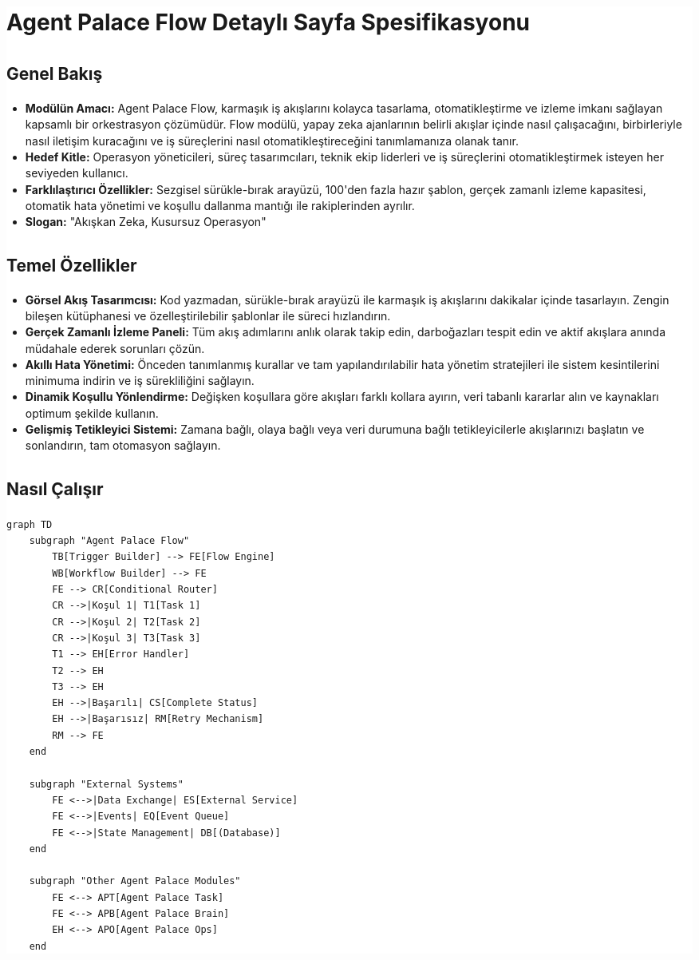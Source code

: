 # Agent Palace Flow Detaylı Sayfa Spesifikasyonu

## Genel Bakış
- **Modülün Amacı:** Agent Palace Flow, karmaşık iş akışlarını kolayca tasarlama, otomatikleştirme ve izleme imkanı sağlayan kapsamlı bir orkestrasyon çözümüdür. Flow modülü, yapay zeka ajanlarının belirli akışlar içinde nasıl çalışacağını, birbirleriyle nasıl iletişim kuracağını ve iş süreçlerini nasıl otomatikleştireceğini tanımlamanıza olanak tanır.
- **Hedef Kitle:** Operasyon yöneticileri, süreç tasarımcıları, teknik ekip liderleri ve iş süreçlerini otomatikleştirmek isteyen her seviyeden kullanıcı.
- **Farklılaştırıcı Özellikler:** Sezgisel sürükle-bırak arayüzü, 100'den fazla hazır şablon, gerçek zamanlı izleme kapasitesi, otomatik hata yönetimi ve koşullu dallanma mantığı ile rakiplerinden ayrılır.
- **Slogan:** "Akışkan Zeka, Kusursuz Operasyon"

## Temel Özellikler
- **Görsel Akış Tasarımcısı:** Kod yazmadan, sürükle-bırak arayüzü ile karmaşık iş akışlarını dakikalar içinde tasarlayın. Zengin bileşen kütüphanesi ve özelleştirilebilir şablonlar ile süreci hızlandırın.
- **Gerçek Zamanlı İzleme Paneli:** Tüm akış adımlarını anlık olarak takip edin, darboğazları tespit edin ve aktif akışlara anında müdahale ederek sorunları çözün.
- **Akıllı Hata Yönetimi:** Önceden tanımlanmış kurallar ve tam yapılandırılabilir hata yönetim stratejileri ile sistem kesintilerini minimuma indirin ve iş sürekliliğini sağlayın.
- **Dinamik Koşullu Yönlendirme:** Değişken koşullara göre akışları farklı kollara ayırın, veri tabanlı kararlar alın ve kaynakları optimum şekilde kullanın.
- **Gelişmiş Tetikleyici Sistemi:** Zamana bağlı, olaya bağlı veya veri durumuna bağlı tetikleyicilerle akışlarınızı başlatın ve sonlandırın, tam otomasyon sağlayın.

## Nasıl Çalışır

```mermaid
graph TD
    subgraph "Agent Palace Flow"
        TB[Trigger Builder] --> FE[Flow Engine]
        WB[Workflow Builder] --> FE
        FE --> CR[Conditional Router]
        CR -->|Koşul 1| T1[Task 1]
        CR -->|Koşul 2| T2[Task 2]
        CR -->|Koşul 3| T3[Task 3]
        T1 --> EH[Error Handler]
        T2 --> EH
        T3 --> EH
        EH -->|Başarılı| CS[Complete Status]
        EH -->|Başarısız| RM[Retry Mechanism]
        RM --> FE
    end
    
    subgraph "External Systems"
        FE <-->|Data Exchange| ES[External Service]
        FE <-->|Events| EQ[Event Queue]
        FE <-->|State Management| DB[(Database)]
    end
    
    subgraph "Other Agent Palace Modules"
        FE <--> APT[Agent Palace Task]
        FE <--> APB[Agent Palace Brain]
        EH <--> APO[Agent Palace Ops]
    end
```
